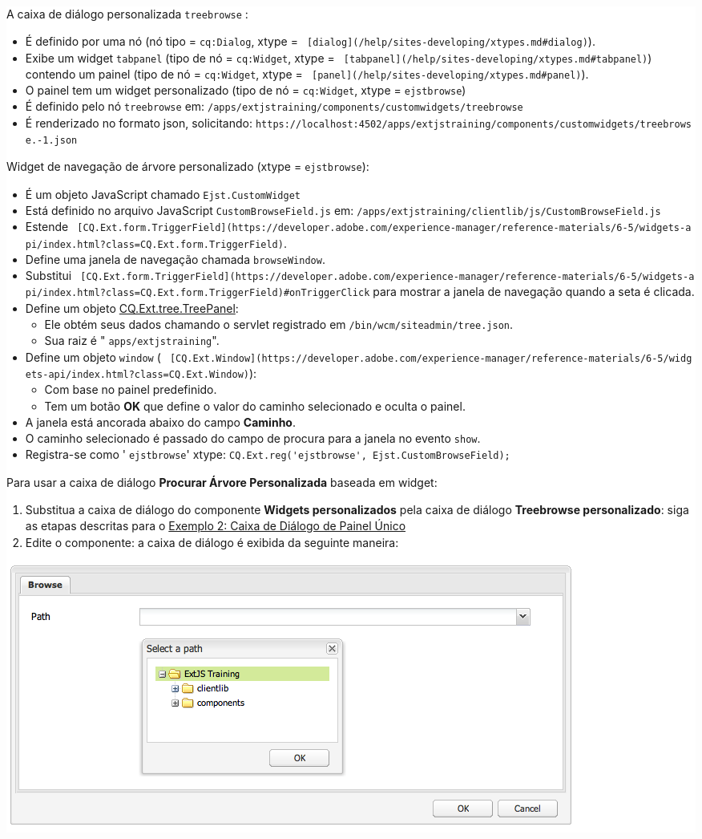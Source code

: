 A caixa de diálogo personalizada `treebrowse` :

* É definido por uma nó (nó tipo = `cq:Dialog`, xtype = ` [dialog](/help/sites-developing/xtypes.md#dialog)`).
* Exibe um widget `tabpanel` (tipo de nó = `cq:Widget`, xtype = ` [tabpanel](/help/sites-developing/xtypes.md#tabpanel)`) contendo um painel (tipo de nó = `cq:Widget`, xtype = ` [panel](/help/sites-developing/xtypes.md#panel)`).
* O painel tem um widget personalizado (tipo de nó = `cq:Widget`, xtype = `ejstbrowse`)
* É definido pelo nó `treebrowse` em:
  `/apps/extjstraining/components/customwidgets/treebrowse`
* É renderizado no formato json, solicitando:
  `https://localhost:4502/apps/extjstraining/components/customwidgets/treebrowse.-1.json`

Widget de navegação de árvore personalizado (xtype = `ejstbrowse`):

* É um objeto JavaScript chamado `Ejst.CustomWidget`
* Está definido no arquivo JavaScript `CustomBrowseField.js` em:
  `/apps/extjstraining/clientlib/js/CustomBrowseField.js`
* Estende ` [CQ.Ext.form.TriggerField](https://developer.adobe.com/experience-manager/reference-materials/6-5/widgets-api/index.html?class=CQ.Ext.form.TriggerField)`.
* Define uma janela de navegação chamada `browseWindow`.
* Substitui ` [CQ.Ext.form.TriggerField](https://developer.adobe.com/experience-manager/reference-materials/6-5/widgets-api/index.html?class=CQ.Ext.form.TriggerField)#onTriggerClick` para mostrar a janela de navegação quando a seta é clicada.
* Define um objeto [CQ.Ext.tree.TreePanel](https://developer.adobe.com/experience-manager/reference-materials/6-5/widgets-api/index.html?class=CQ.Ext.tree.TreePanel):
   * Ele obtém seus dados chamando o servlet registrado em `/bin/wcm/siteadmin/tree.json`.
   * Sua raiz é &quot; `apps/extjstraining`&quot;.
* Define um objeto `window` ( ` [CQ.Ext.Window](https://developer.adobe.com/experience-manager/reference-materials/6-5/widgets-api/index.html?class=CQ.Ext.Window)`):
   * Com base no painel predefinido.
   * Tem um botão **OK** que define o valor do caminho selecionado e oculta o painel.
* A janela está ancorada abaixo do campo **Caminho**.
* O caminho selecionado é passado do campo de procura para a janela no evento `show`.
* Registra-se como &#39; `ejstbrowse`&#39; xtype:
  `CQ.Ext.reg('ejstbrowse', Ejst.CustomBrowseField);`

Para usar a caixa de diálogo **Procurar Árvore Personalizada** baseada em widget:

1. Substitua a caixa de diálogo do componente **Widgets personalizados** pela caixa de diálogo **Treebrowse personalizado**:
siga as etapas descritas para o [Exemplo 2: Caixa de Diálogo de Painel Único](#example-single-panel-dialog)
1. Edite o componente: a caixa de diálogo é exibida da seguinte maneira:

![screen_shot_2012-02-01at120104pm](assets/screen_shot_2012-02-01at120104pm.png)
